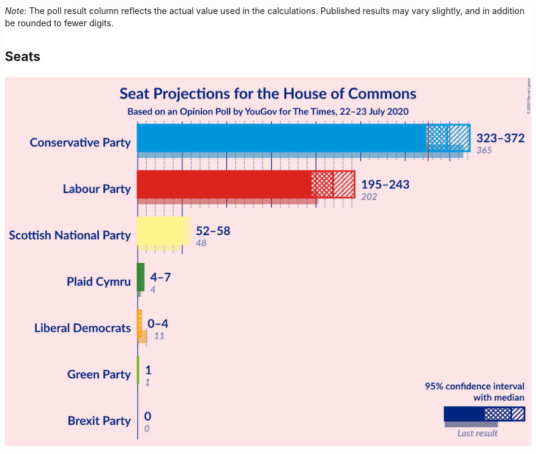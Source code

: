 *Note:* The poll result column reflects the actual value used in the calculations. Published results may vary slightly, and in addition be rounded to fewer digits.

## Seats

![Graph with seats not yet produced](2020-07-23-YouGov-seats.png "Seats")
